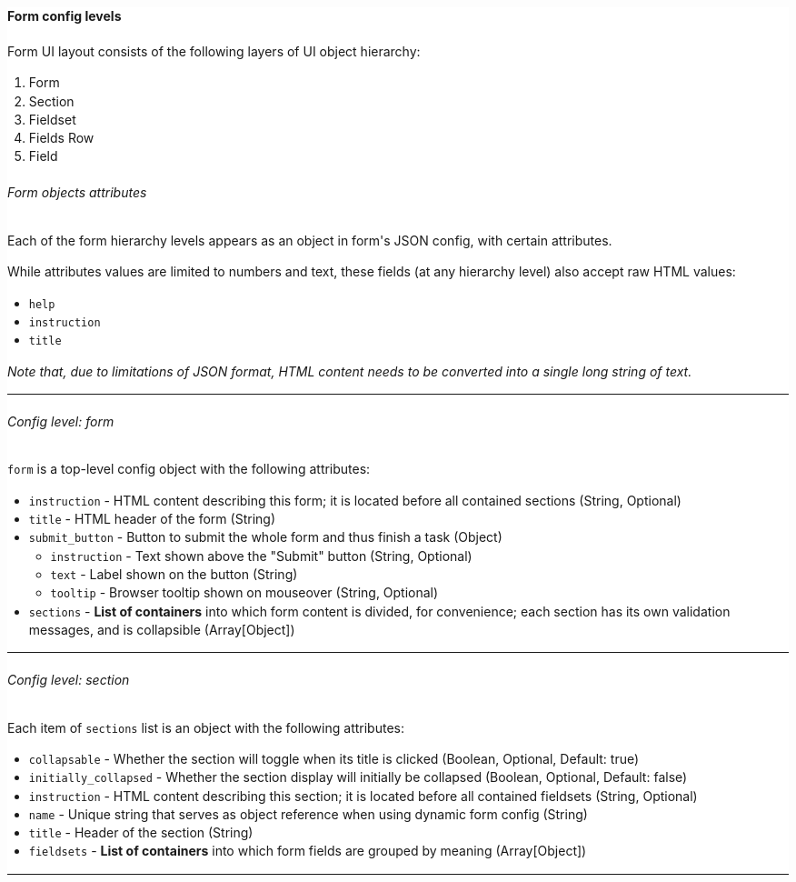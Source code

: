 #### Form config levels

Form UI layout consists of the following layers of UI object hierarchy:

1. Form
2. Section
3. Fieldset
4. Fields Row
5. Field


###### Form objects attributes

Each of the form hierarchy levels appears as an object in form's JSON config, with certain attributes.

While attributes values are limited to numbers and text, these fields (at any hierarchy level) also accept raw HTML values:
- `help`
- `instruction`
- `title`

_Note that, due to limitations of JSON format, HTML content needs to be converted into a single long string of text._


---

###### Config level: form

`form` is a top-level config object with the following attributes:

- `instruction` - HTML content describing this form; it is located before all contained sections (String, Optional)
- `title` - HTML header of the form (String)
- `submit_button` - Button to submit the whole form and thus finish a task (Object)
    - `instruction` - Text shown above the "Submit" button (String, Optional)
    - `text` - Label shown on the button (String)
    - `tooltip` - Browser tooltip shown on mouseover (String, Optional)
- `sections` - **List of containers** into which form content is divided, for convenience; each section has its own validation messages, and is collapsible (Array[Object])

---

###### Config level: section

Each item of `sections` list is an object with the following attributes:

- `collapsable` - Whether the section will toggle when its title is clicked (Boolean, Optional, Default: true)
- `initially_collapsed` - Whether the section display will initially be collapsed (Boolean, Optional, Default: false)
- `instruction` - HTML content describing this section; it is located before all contained fieldsets (String, Optional)
- `name` - Unique string that serves as object reference when using dynamic form config (String)
- `title` - Header of the section (String)
- `fieldsets` - **List of containers** into which form fields are grouped by meaning (Array[Object])

---